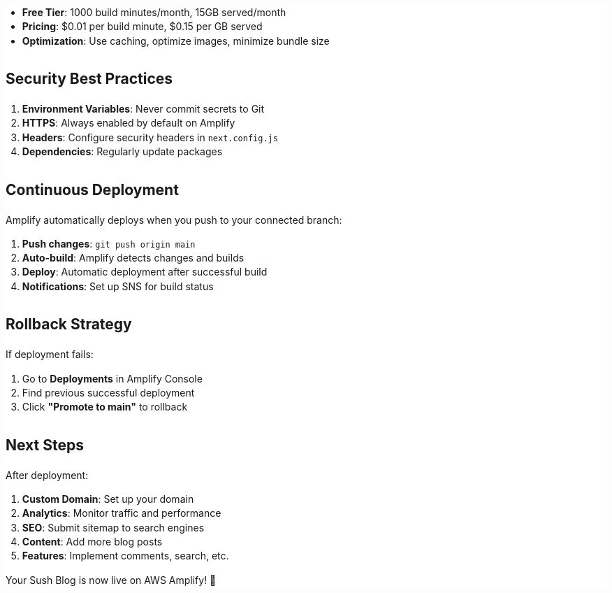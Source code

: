 - **Free Tier**: 1000 build minutes/month, 15GB served/month
- **Pricing**: $0.01 per build minute, $0.15 per GB served
- **Optimization**: Use caching, optimize images, minimize bundle size

## Security Best Practices

1. **Environment Variables**: Never commit secrets to Git
2. **HTTPS**: Always enabled by default on Amplify
3. **Headers**: Configure security headers in `next.config.js`
4. **Dependencies**: Regularly update packages

## Continuous Deployment

Amplify automatically deploys when you push to your connected branch:

1. **Push changes**: `git push origin main`
2. **Auto-build**: Amplify detects changes and builds
3. **Deploy**: Automatic deployment after successful build
4. **Notifications**: Set up SNS for build status

## Rollback Strategy

If deployment fails:

1. Go to **Deployments** in Amplify Console
2. Find previous successful deployment
3. Click **"Promote to main"** to rollback

## Next Steps

After deployment:

1. **Custom Domain**: Set up your domain
2. **Analytics**: Monitor traffic and performance
3. **SEO**: Submit sitemap to search engines
4. **Content**: Add more blog posts
5. **Features**: Implement comments, search, etc.

Your Sush Blog is now live on AWS Amplify! 🚀